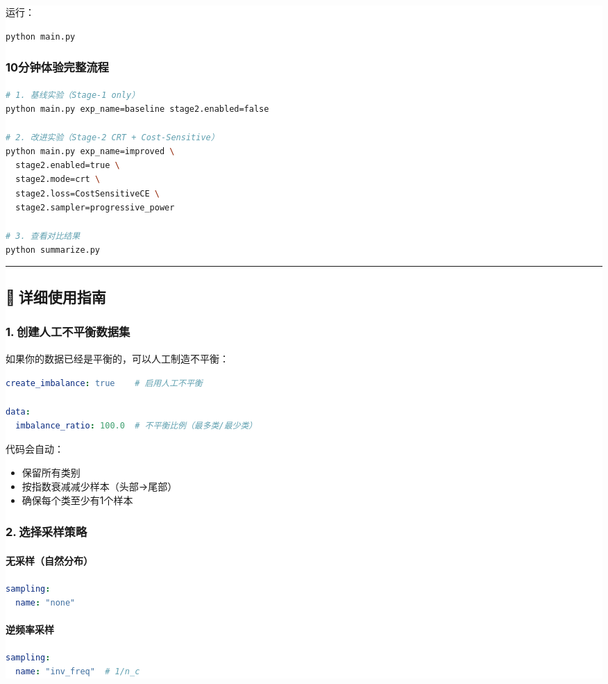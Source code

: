 运行：
```bash
python main.py
```

### 10分钟体验完整流程

```bash
# 1. 基线实验（Stage-1 only）
python main.py exp_name=baseline stage2.enabled=false

# 2. 改进实验（Stage-2 CRT + Cost-Sensitive）
python main.py exp_name=improved \
  stage2.enabled=true \
  stage2.mode=crt \
  stage2.loss=CostSensitiveCE \
  stage2.sampler=progressive_power

# 3. 查看对比结果
python summarize.py
```

---

## 📖 详细使用指南

### 1. 创建人工不平衡数据集

如果你的数据已经是平衡的，可以人工制造不平衡：

```yaml
create_imbalance: true    # 启用人工不平衡

data:
  imbalance_ratio: 100.0  # 不平衡比例（最多类/最少类）
```

代码会自动：
- 保留所有类别
- 按指数衰减减少样本（头部→尾部）
- 确保每个类至少有1个样本

### 2. 选择采样策略

#### 无采样（自然分布）
```yaml
sampling:
  name: "none"
```

#### 逆频率采样
```yaml
sampling:
  name: "inv_freq"  # 1/n_c
```
